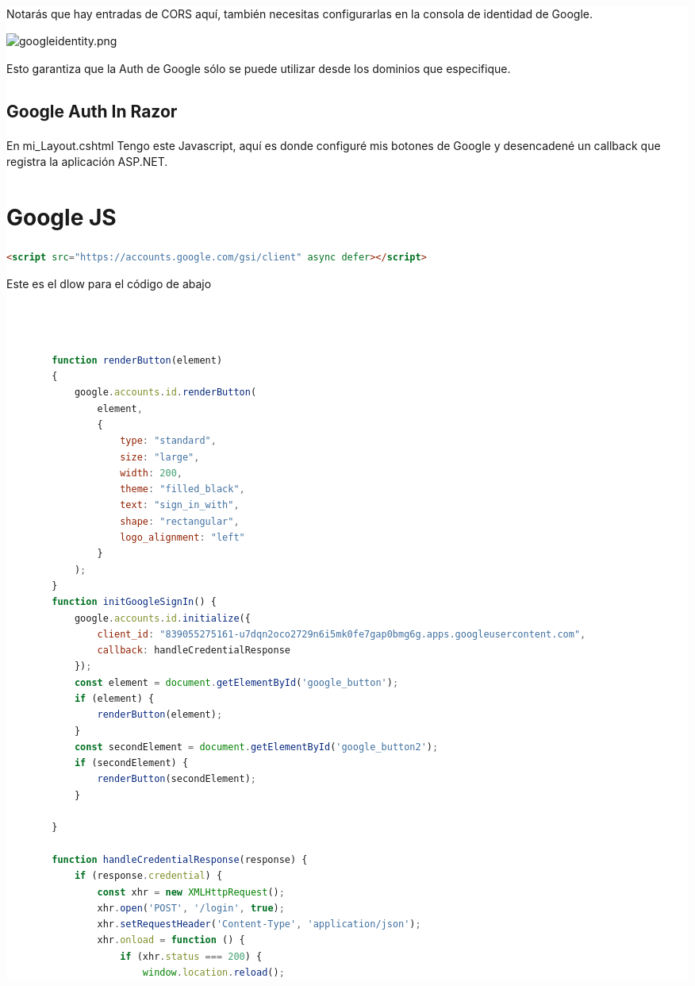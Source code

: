 Notarás que hay entradas de CORS aquí, también necesitas configurarlas en la consola de identidad de Google.

![googleidentity.png](googleidentity.png)

Esto garantiza que la Auth de Google sólo se puede utilizar desde los dominios que especifique.

## Google Auth In Razor

En mi_Layout.cshtml Tengo este Javascript, aquí es donde configuré mis botones de Google y desencadené un callback que registra la aplicación ASP.NET.

# Google JS

```html
<script src="https://accounts.google.com/gsi/client" async defer></script>
```

Este es el dlow para el código de abajo

```javascript


        
        function renderButton(element)
        {
            google.accounts.id.renderButton(
                element,
                {
                    type: "standard",
                    size: "large",
                    width: 200,
                    theme: "filled_black",
                    text: "sign_in_with",
                    shape: "rectangular",
                    logo_alignment: "left"
                }
            );
        }
        function initGoogleSignIn() {
            google.accounts.id.initialize({
                client_id: "839055275161-u7dqn2oco2729n6i5mk0fe7gap0bmg6g.apps.googleusercontent.com",
                callback: handleCredentialResponse
            });
            const element = document.getElementById('google_button');
            if (element) {
                renderButton(element);
            }
            const secondElement = document.getElementById('google_button2');
            if (secondElement) {
                renderButton(secondElement);
            }
           
        }

        function handleCredentialResponse(response) {
            if (response.credential) {
                const xhr = new XMLHttpRequest();
                xhr.open('POST', '/login', true);
                xhr.setRequestHeader('Content-Type', 'application/json');
                xhr.onload = function () {
                    if (xhr.status === 200) {
                        window.location.reload();
```